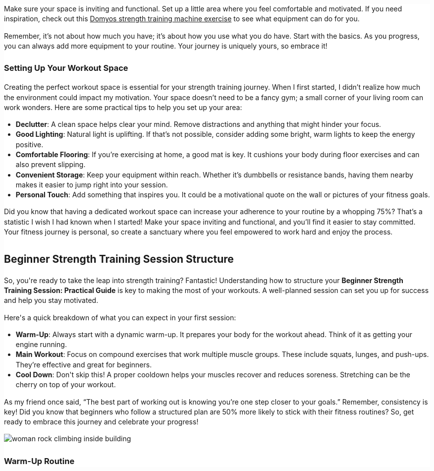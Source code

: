 Make sure your space is inviting and functional. Set up a little area where you feel comfortable and motivated. If you need inspiration, check out this [Domyos strength training machine exercise](domyos-strength-training-machine-exercise) to see what equipment can do for you.

Remember, it’s not about how much you have; it’s about how you use what you do have. Start with the basics. As you progress, you can always add more equipment to your routine. Your journey is uniquely yours, so embrace it!
### Setting Up Your Workout Space

Creating the perfect workout space is essential for your strength training journey. When I first started, I didn’t realize how much the environment could impact my motivation. Your space doesn’t need to be a fancy gym; a small corner of your living room can work wonders. Here are some practical tips to help you set up your area:

- **Declutter**: A clean space helps clear your mind. Remove distractions and anything that might hinder your focus.
- **Good Lighting**: Natural light is uplifting. If that’s not possible, consider adding some bright, warm lights to keep the energy positive.
- **Comfortable Flooring**: If you’re exercising at home, a good mat is key. It cushions your body during floor exercises and can also prevent slipping.
- **Convenient Storage**: Keep your equipment within reach. Whether it’s dumbbells or resistance bands, having them nearby makes it easier to jump right into your session.
- **Personal Touch**: Add something that inspires you. It could be a motivational quote on the wall or pictures of your fitness goals.

Did you know that having a dedicated workout space can increase your adherence to your routine by a whopping 75%? That’s a statistic I wish I had known when I started! Make your space inviting and functional, and you’ll find it easier to stay committed. Your fitness journey is personal, so create a sanctuary where you feel empowered to work hard and enjoy the process.
## Beginner Strength Training Session Structure

So, you're ready to take the leap into strength training? Fantastic! Understanding how to structure your **Beginner Strength Training Session: Practical Guide** is key to making the most of your workouts. A well-planned session can set you up for success and help you stay motivated. 

Here's a quick breakdown of what you can expect in your first session: 

- **Warm-Up**: Always start with a dynamic warm-up. It prepares your body for the workout ahead. Think of it as getting your engine running.
- **Main Workout**: Focus on compound exercises that work multiple muscle groups. These include squats, lunges, and push-ups. They’re effective and great for beginners. 
- **Cool Down**: Don't skip this! A proper cooldown helps your muscles recover and reduces soreness. Stretching can be the cherry on top of your workout.

As my friend once said, “The best part of working out is knowing you’re one step closer to your goals.” Remember, consistency is key! Did you know that beginners who follow a structured plan are 50% more likely to stick with their fitness routines? So, get ready to embrace this journey and celebrate your progress! 

![woman rock climbing inside building](/images/blog/bodybuilding-programs/beginner-strength-training-session/beginner_strength_NY1D4Zni7fc.jpg "woman rock climbing inside building")
### Warm-Up Routine
